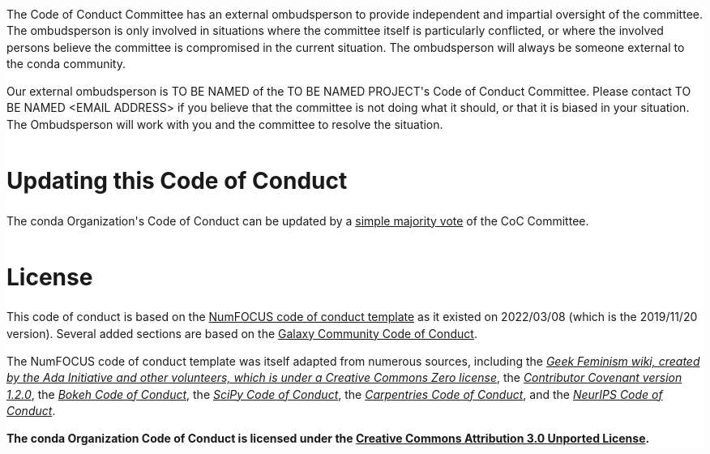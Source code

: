 The Code of Conduct Committee has an external ombudsperson to provide independent and impartial oversight of the committee.  The ombudsperson is only involved in situations where the committee itself is particularly conflicted, or where the involved persons believe the committee is compromised in the current situation.  The ombudsperson will always be someone external to the conda community.

Our external ombudsperson is TO BE NAMED of the TO BE NAMED PROJECT's Code of Conduct Committee.  Please contact TO BE NAMED \<EMAIL ADDRESS\> if you believe that the committee is not doing what it should, or that it is biased in your situation.  The Ombudsperson will work with you and the committee to resolve the situation.


# Updating this Code of Conduct

The conda Organization's Code of Conduct can be updated by a [simple majority vote](#voting-and-decision-making) of the CoC Committee.


# License

This code of conduct is based on the [NumFOCUS code of conduct template](https://github.com/numfocus/numfocus/blob/8759e21481552f213489e3718979ccecf68e9ead/manual/numfocus-coc.md) as it existed on 2022/03/08 (which is the 2019/11/20 version).  Several added sections are based on the [Galaxy Community Code of Conduct](https://galaxyproject.org/community/coc/).

The NumFOCUS code of conduct template was itself adapted from numerous sources, including the [*Geek Feminism wiki, created by the Ada Initiative and other volunteers, which is under a Creative Commons Zero license*](http://geekfeminism.wikia.com/wiki/Conference_anti-harassment/Policy), the [*Contributor Covenant version 1.2.0*](http://contributor-covenant.org/version/1/2/0/), the [*Bokeh Code of Conduct*](https://github.com/bokeh/bokeh/blob/master/CODE_OF_CONDUCT.md), the [*SciPy Code of Conduct*](https://github.com/jupyter/governance/blob/master/conduct/enforcement.md), the [*Carpentries Code of Conduct*](https://docs.carpentries.org/topic_folders/policies/code-of-conduct.html#enforcement-manual), and the [*NeurIPS Code of Conduct*](https://neurips.cc/public/CodeOfConduct).

**The conda Organization Code of Conduct is licensed under the [Creative Commons Attribution 3.0 Unported License](https://creativecommons.org/licenses/by/3.0/).**
